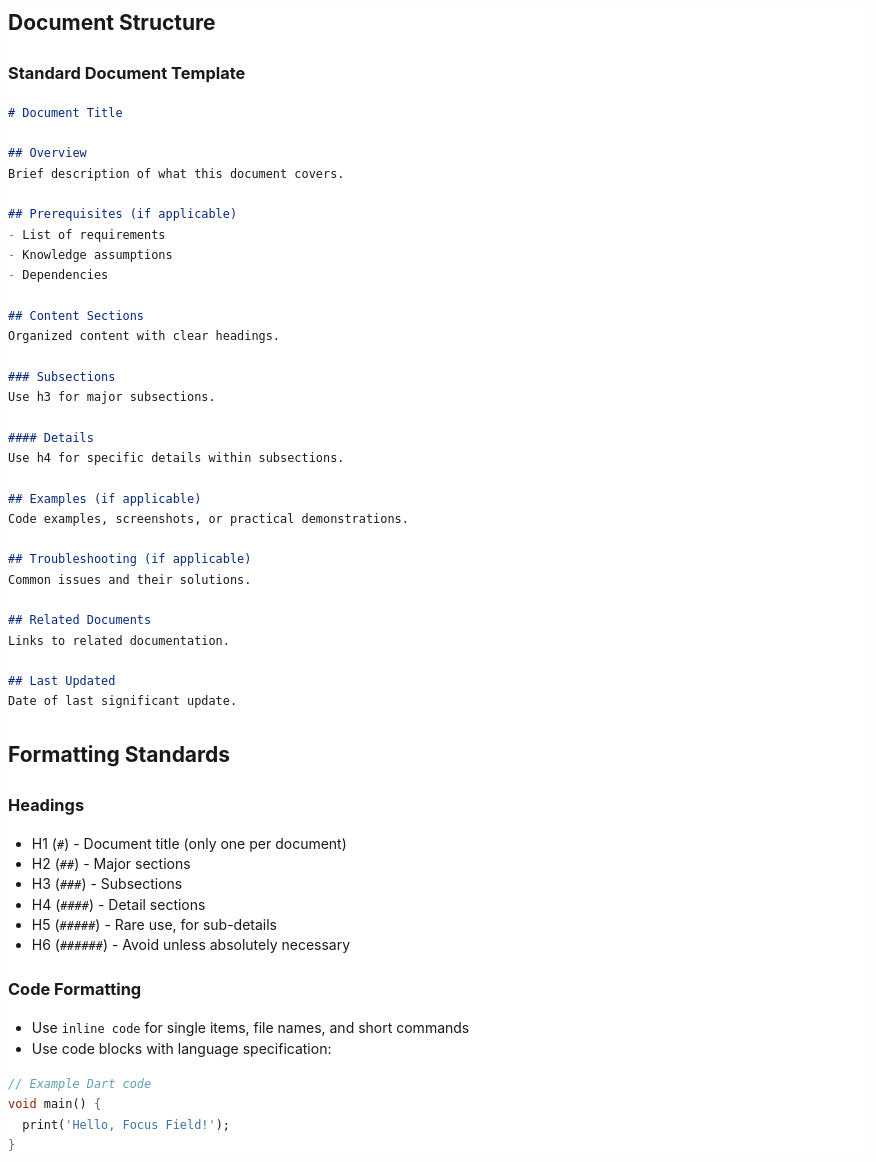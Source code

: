 ## Document Structure

### Standard Document Template
```markdown
# Document Title

## Overview
Brief description of what this document covers.

## Prerequisites (if applicable)
- List of requirements
- Knowledge assumptions
- Dependencies

## Content Sections
Organized content with clear headings.

### Subsections
Use h3 for major subsections.

#### Details
Use h4 for specific details within subsections.

## Examples (if applicable)
Code examples, screenshots, or practical demonstrations.

## Troubleshooting (if applicable)
Common issues and their solutions.

## Related Documents
Links to related documentation.

## Last Updated
Date of last significant update.
```

## Formatting Standards

### Headings
- H1 (`#`) - Document title (only one per document)
- H2 (`##`) - Major sections
- H3 (`###`) - Subsections
- H4 (`####`) - Detail sections
- H5 (`#####`) - Rare use, for sub-details
- H6 (`######`) - Avoid unless absolutely necessary

### Code Formatting
- Use `inline code` for single items, file names, and short commands
- Use code blocks with language specification:
```dart
// Example Dart code
void main() {
  print('Hello, Focus Field!');
}
```
